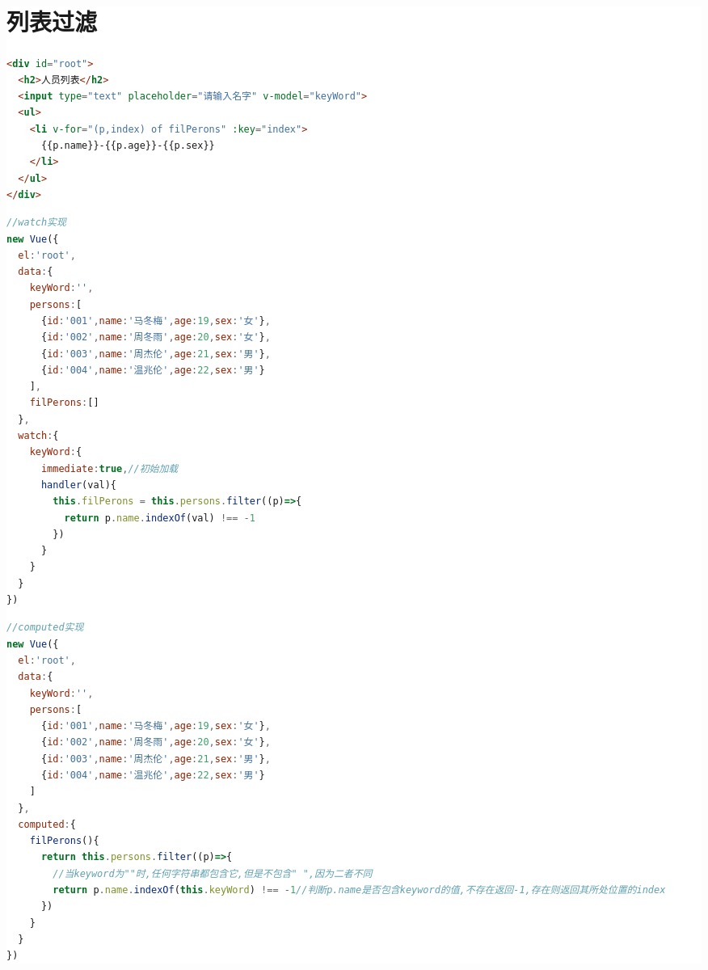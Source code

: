 # 列表过滤

```html
<div id="root">
  <h2>人员列表</h2>
  <input type="text" placeholder="请输入名字" v-model="keyWord">
  <ul>
    <li v-for="(p,index) of filPerons" :key="index">
      {{p.name}}-{{p.age}}-{{p.sex}}
    </li>
  </ul>
</div>
```

```javascript
//watch实现
new Vue({
  el:'root',
  data:{
    keyWord:'',
    persons:[
      {id:'001',name:'马冬梅',age:19,sex:'女'},
      {id:'002',name:'周冬雨',age:20,sex:'女'},
      {id:'003',name:'周杰伦',age:21,sex:'男'},
      {id:'004',name:'温兆伦',age:22,sex:'男'}
    ],
    filPerons:[]
  },
  watch:{
    keyWord:{
      immediate:true,//初始加载
      handler(val){
        this.filPerons = this.persons.filter((p)=>{
          return p.name.indexOf(val) !== -1
        })
      }
    }
  }
})
```

```javascript
//computed实现
new Vue({
  el:'root',
  data:{
    keyWord:'',
    persons:[
      {id:'001',name:'马冬梅',age:19,sex:'女'},
      {id:'002',name:'周冬雨',age:20,sex:'女'},
      {id:'003',name:'周杰伦',age:21,sex:'男'},
      {id:'004',name:'温兆伦',age:22,sex:'男'}
    ]
  },
  computed:{
    filPerons(){
      return this.persons.filter((p)=>{
        //当keyword为""时,任何字符串都包含它,但是不包含" ",因为二者不同
        return p.name.indexOf(this.keyWord) !== -1//判断p.name是否包含keyword的值,不存在返回-1,存在则返回其所处位置的index
      })
    }
  }
}) 
```
